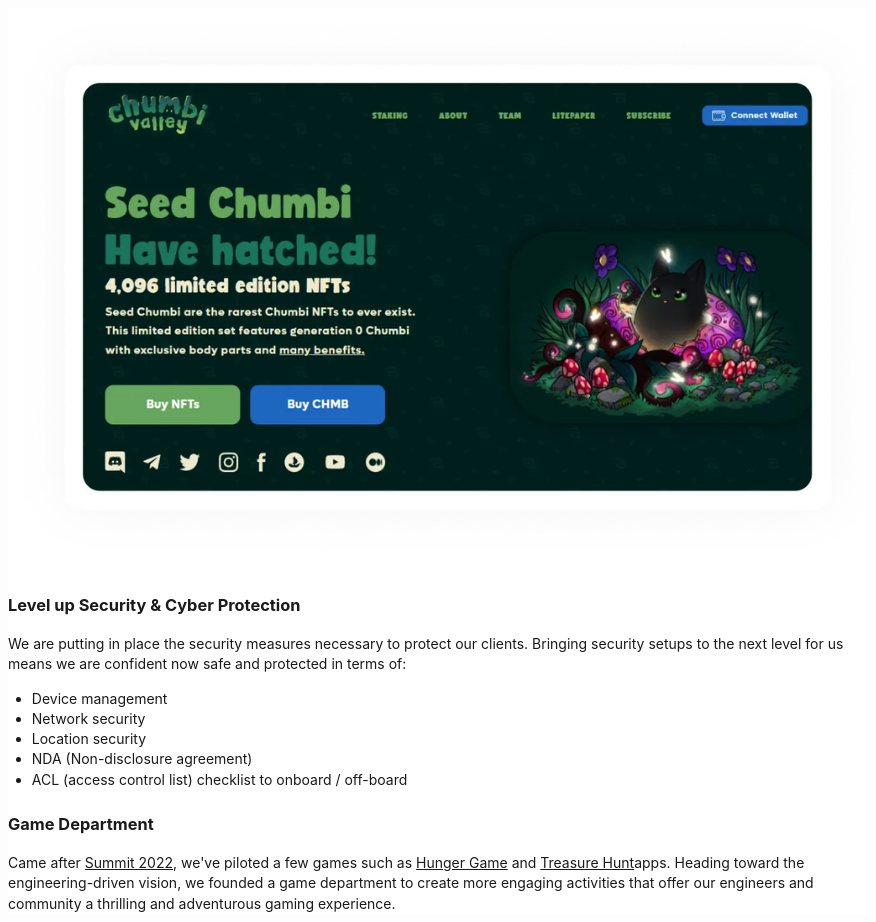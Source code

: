 ![](assets/2022-in-review_2022-dwarves-renaissance-a-year-end-rewind_3ffe6be8770c28e27e4cfb57fdc52141_md5.webp)

### Level up Security & Cyber Protection

We are putting in place the security measures necessary to protect our clients. Bringing security setups to the next level for us means we are confident now safe and protected in terms of:

* Device management
* Network security
* Location security
* NDA (Non-disclosure agreement)
* ACL (access control list) checklist to onboard / off-board

### Game Department

Came after [Summit 2022](https://memo.d.foundation/changelog/2022-dwarves-summit-engineering-a-good-time/), we've piloted a few games such as [Hunger Game](https://df-hunger-game.netlify.app/) and [Treasure Hunt](https://hunt.d.foundation/)apps. Heading toward the engineering-driven vision, we founded a game department to create more engaging activities that offer our engineers and community a thrilling and adventurous gaming experience.
